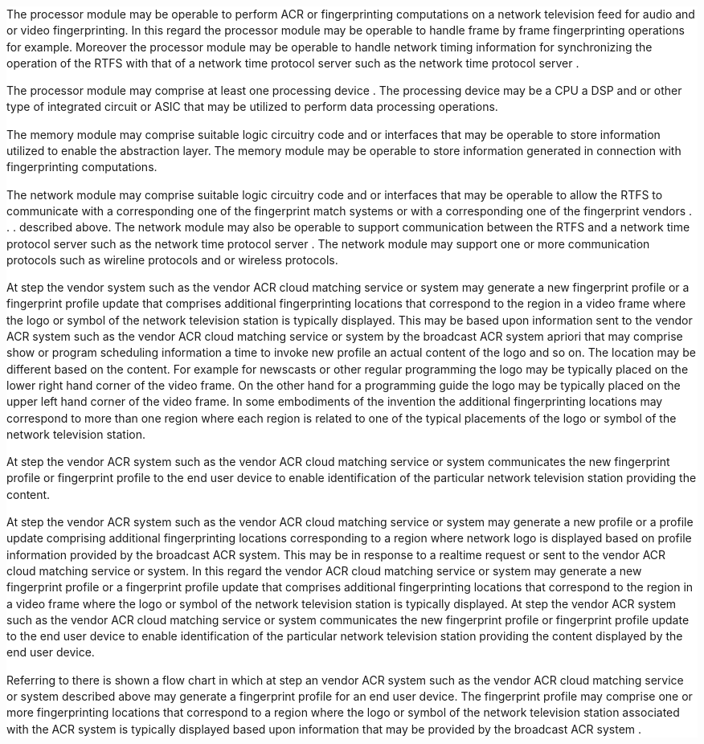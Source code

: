 The processor module may be operable to perform ACR or fingerprinting computations on a network television feed for audio and or video fingerprinting. In this regard the processor module may be operable to handle frame by frame fingerprinting operations for example. Moreover the processor module may be operable to handle network timing information for synchronizing the operation of the RTFS with that of a network time protocol server such as the network time protocol server .

The processor module may comprise at least one processing device . The processing device may be a CPU a DSP and or other type of integrated circuit or ASIC that may be utilized to perform data processing operations.

The memory module may comprise suitable logic circuitry code and or interfaces that may be operable to store information utilized to enable the abstraction layer. The memory module may be operable to store information generated in connection with fingerprinting computations.

The network module may comprise suitable logic circuitry code and or interfaces that may be operable to allow the RTFS to communicate with a corresponding one of the fingerprint match systems or with a corresponding one of the fingerprint vendors . . . described above. The network module may also be operable to support communication between the RTFS and a network time protocol server such as the network time protocol server . The network module may support one or more communication protocols such as wireline protocols and or wireless protocols.

At step the vendor system such as the vendor ACR cloud matching service or system may generate a new fingerprint profile or a fingerprint profile update that comprises additional fingerprinting locations that correspond to the region in a video frame where the logo or symbol of the network television station is typically displayed. This may be based upon information sent to the vendor ACR system such as the vendor ACR cloud matching service or system by the broadcast ACR system apriori that may comprise show or program scheduling information a time to invoke new profile an actual content of the logo and so on. The location may be different based on the content. For example for newscasts or other regular programming the logo may be typically placed on the lower right hand corner of the video frame. On the other hand for a programming guide the logo may be typically placed on the upper left hand corner of the video frame. In some embodiments of the invention the additional fingerprinting locations may correspond to more than one region where each region is related to one of the typical placements of the logo or symbol of the network television station.

At step the vendor ACR system such as the vendor ACR cloud matching service or system communicates the new fingerprint profile or fingerprint profile to the end user device to enable identification of the particular network television station providing the content.

At step the vendor ACR system such as the vendor ACR cloud matching service or system may generate a new profile or a profile update comprising additional fingerprinting locations corresponding to a region where network logo is displayed based on profile information provided by the broadcast ACR system. This may be in response to a realtime request or sent to the vendor ACR cloud matching service or system. In this regard the vendor ACR cloud matching service or system may generate a new fingerprint profile or a fingerprint profile update that comprises additional fingerprinting locations that correspond to the region in a video frame where the logo or symbol of the network television station is typically displayed. At step the vendor ACR system such as the vendor ACR cloud matching service or system communicates the new fingerprint profile or fingerprint profile update to the end user device to enable identification of the particular network television station providing the content displayed by the end user device.

Referring to there is shown a flow chart in which at step an vendor ACR system such as the vendor ACR cloud matching service or system described above may generate a fingerprint profile for an end user device. The fingerprint profile may comprise one or more fingerprinting locations that correspond to a region where the logo or symbol of the network television station associated with the ACR system is typically displayed based upon information that may be provided by the broadcast ACR system .
